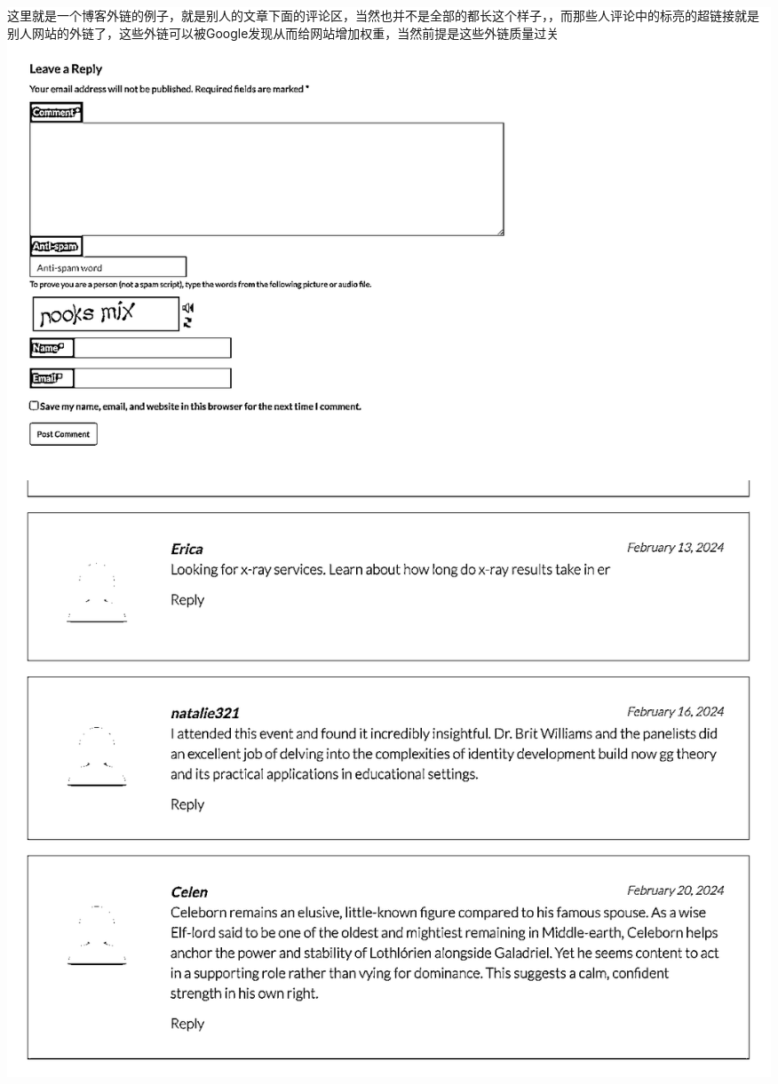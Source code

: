 这里就是一个博客外链的例子，就是别人的文章下面的评论区，当然也并不是全部的都长这个样子，，而那些人评论中的标亮的超链接就是别人网站的外链了，这些外链可以被Google发现从而给网站增加权重，当然前提是这些外链质量过关

![](img/eefd2391c305d4d64510430555e52985.png)

![](img/3b337f8572da4d3ae5fa587b1c3aedee.png)
